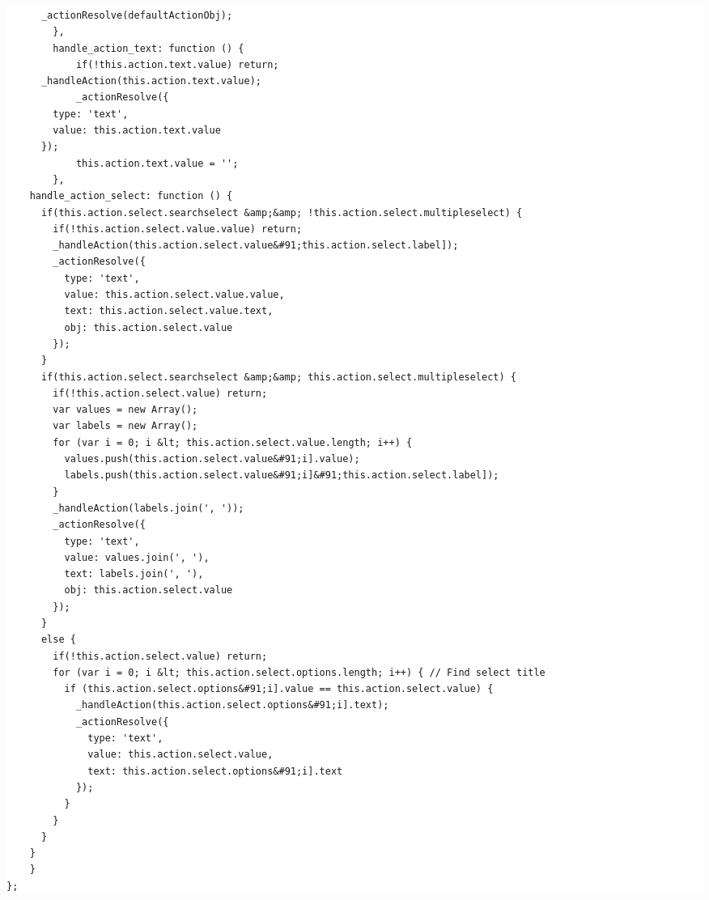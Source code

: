           _actionResolve(defaultActionObj);
    		},
    		handle_action_text: function () {
    			if(!this.action.text.value) return;
          _handleAction(this.action.text.value);
    			_actionResolve({
            type: 'text',
            value: this.action.text.value
          });
    			this.action.text.value = '';
    		},
        handle_action_select: function () {
          if(this.action.select.searchselect &amp;&amp; !this.action.select.multipleselect) {
            if(!this.action.select.value.value) return;
            _handleAction(this.action.select.value&#91;this.action.select.label]);
            _actionResolve({
              type: 'text',
              value: this.action.select.value.value,
              text: this.action.select.value.text,
              obj: this.action.select.value
            });
          }
          if(this.action.select.searchselect &amp;&amp; this.action.select.multipleselect) {
            if(!this.action.select.value) return;
            var values = new Array();
            var labels = new Array();
            for (var i = 0; i &lt; this.action.select.value.length; i++) {
              values.push(this.action.select.value&#91;i].value);
              labels.push(this.action.select.value&#91;i]&#91;this.action.select.label]);
            }
            _handleAction(labels.join(', '));
            _actionResolve({
              type: 'text',
              value: values.join(', '),
              text: labels.join(', '),
              obj: this.action.select.value
            });
          }
          else {
            if(!this.action.select.value) return;
            for (var i = 0; i &lt; this.action.select.options.length; i++) { // Find select title
              if (this.action.select.options&#91;i].value == this.action.select.value) {
                _handleAction(this.action.select.options&#91;i].text);
                _actionResolve({
                  type: 'text',
                  value: this.action.select.value,
                  text: this.action.select.options&#91;i].text
                });
              }
            }
          }
        }
    	}
    };
